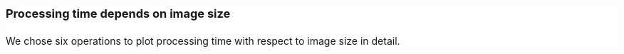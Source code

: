 ### Processing time depends on image size
We chose six operations to plot processing time with respect to image size in detail. 
